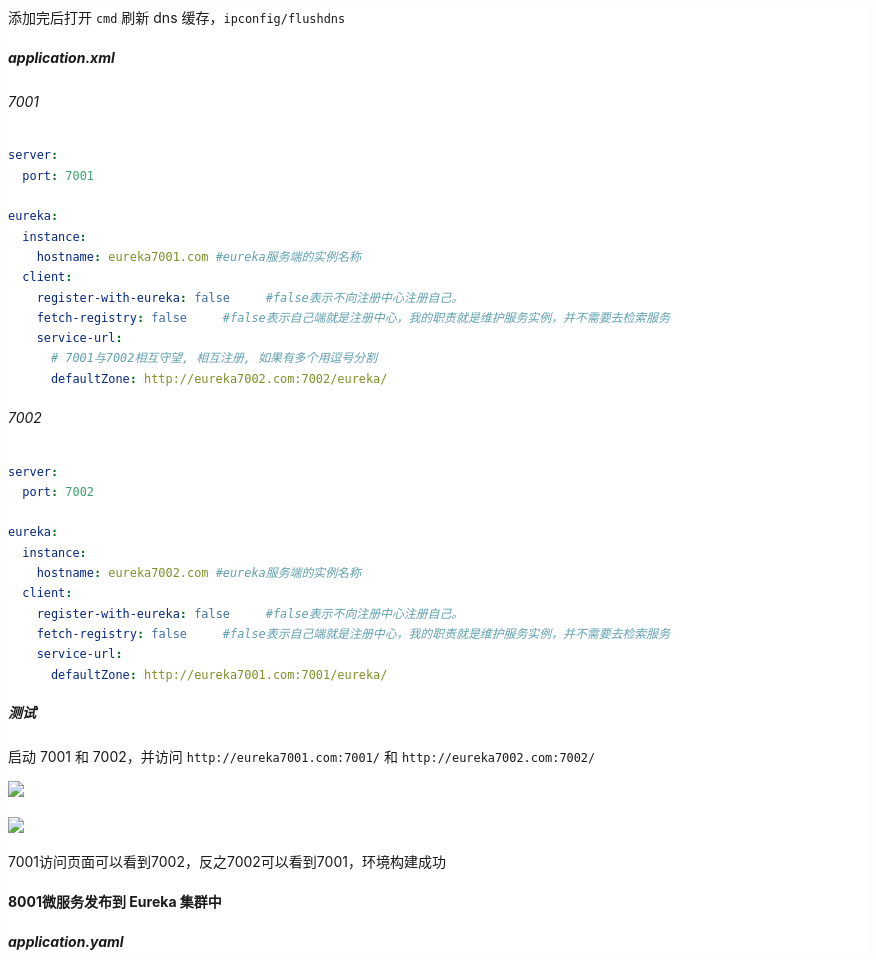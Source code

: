 添加完后打开 `cmd` 刷新 dns 缓存，`ipconfig/flushdns`



##### application.xml

###### 7001

```yaml
server:
  port: 7001

eureka:
  instance:
    hostname: eureka7001.com #eureka服务端的实例名称
  client:
    register-with-eureka: false     #false表示不向注册中心注册自己。
    fetch-registry: false     #false表示自己端就是注册中心，我的职责就是维护服务实例，并不需要去检索服务
    service-url:
      # 7001与7002相互守望, 相互注册, 如果有多个用逗号分割
      defaultZone: http://eureka7002.com:7002/eureka/
```



###### 7002

```yaml
server:
  port: 7002

eureka:
  instance:
    hostname: eureka7002.com #eureka服务端的实例名称
  client:
    register-with-eureka: false     #false表示不向注册中心注册自己。
    fetch-registry: false     #false表示自己端就是注册中心，我的职责就是维护服务实例，并不需要去检索服务
    service-url:
      defaultZone: http://eureka7001.com:7001/eureka/
```



##### 测试

启动 7001 和 7002，并访问 `http://eureka7001.com:7001/` 和 `http://eureka7002.com:7002/`

![](https://gitee.com/wowosong/pic-md/raw/master/20220121225455.png)

![](https://gitee.com/wowosong/pic-md/raw/master/20220121225518.png)

7001访问页面可以看到7002，反之7002可以看到7001，环境构建成功



#### 8001微服务发布到 Eureka 集群中

##### application.yaml
